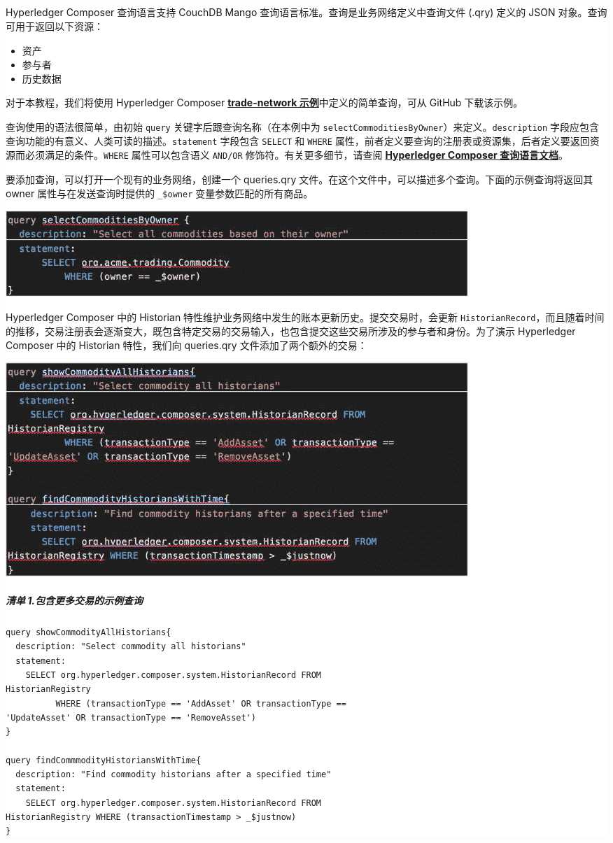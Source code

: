 Hyperledger Composer 查询语言支持 CouchDB Mango 查询语言标准。查询是业务网络定义中查询文件 (.qry) 定义的 JSON 对象。查询可用于返回以下资源：

*   资产
*   参与者
*   历史数据

对于本教程，我们将使用 Hyperledger Composer [**trade-network 示例**](https://github.com/hyperledger/composer-sample-networks/tree/master/packages/trade-network)中定义的简单查询，可从 GitHub 下载该示例。

查询使用的语法很简单，由初始 `query` 关键字后跟查询名称（在本例中为 `selectCommoditiesByOwner`）来定义。`description` 字段应包含查询功能的有意义、人类可读的描述。`statement` 字段包含 `SELECT` 和 `WHERE` 属性，前者定义要查询的注册表或资源集，后者定义要返回资源而必须满足的条件。`WHERE` 属性可以包含语义 `AND/OR` 修饰符。有关更多细节，请查阅 [**Hyperledger Composer 查询语言文档**](https://hyperledger.github.io/composer/unstable/reference/query-language)。

要添加查询，可以打开一个现有的业务网络，创建一个 queries.qry 文件。在这个文件中，可以描述多个查询。下面的示例查询将返回其 owner 属性与在发送查询时提供的 `_$owner` 变量参数匹配的所有商品。

![示例查询](img/abdefbdd6d8847a1d9730d46a6257d9e.png)

Hyperledger Composer 中的 Historian 特性维护业务网络中发生的账本更新历史。提交交易时，会更新 `HistorianRecord`，而且随着时间的推移，交易注册表会逐渐变大，既包含特定交易的交易输入，也包含提交这些交易所涉及的参与者和身份。为了演示 Hyperledger Composer 中的 Historian 特性，我们向 queries.qry 文件添加了两个额外的交易：

![向 queries.qry 文件添加了两个额外的交易](img/f090369a58a5a687d8d02aaf9955514f.png)

##### 清单 1.包含更多交易的示例查询

```
query showCommodityAllHistorians{
  description: "Select commodity all historians"
  statement:
    SELECT org.hyperledger.composer.system.HistorianRecord FROM
HistorianRegistry
          WHERE (transactionType == 'AddAsset' OR transactionType ==
'UpdateAsset' OR transactionType == 'RemoveAsset')
}

query findCommmodityHistoriansWithTime{
  description: "Find commodity historians after a specified time"
  statement:
    SELECT org.hyperledger.composer.system.HistorianRecord FROM
HistorianRegistry WHERE (transactionTimestamp > _$justnow)
} 
```
